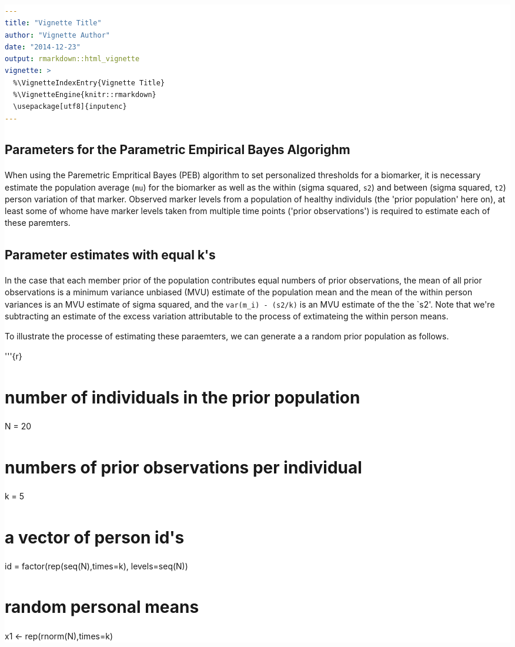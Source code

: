 ```yaml
---
title: "Vignette Title"
author: "Vignette Author"
date: "2014-12-23"
output: rmarkdown::html_vignette
vignette: >
  %\VignetteIndexEntry{Vignette Title}
  %\VignetteEngine{knitr::rmarkdown}
  \usepackage[utf8]{inputenc}
---
```


## Parameters for the Parametric Empirical Bayes Algorighm 

When using the Paremetric Empritical Bayes (PEB) algorithm to set personalized
thresholds for a biomarker, it is necessary estimate the population average
(`mu`) for the biomarker as well as the within (sigma squared, `s2`) and between
(sigma squared, `t2`) person variation of that marker.  Observed marker levels
from a population of healthy individuls (the 'prior population' here on), at
least some of whome have marker levels taken from multiple time points ('prior
observations') is required to estimate each of these paremters.

## Parameter estimates with equal k's 

In the case that each member prior of the population contributes equal numbers
of prior observations, the mean of all prior observations is a minimum variance
unbiased (MVU) estimate of the population mean and the mean of the within person
variances is an MVU estimate of sigma squared, and the `var(m_i) - (s2/k)` is
an MVU estimate of the the `s2'.  Note that we're subtracting
an estimate of the excess variation attributable to the process of extimateing
the within person means.

To illustrate the processe of estimating these paraemters, we can generate a
a random prior population as follows.

'''{r}
# number of individuals in the prior population
N = 20 

# numbers of prior observations per individual
k = 5 

# a vector of person id's
id = factor(rep(seq(N),times=k), levels=seq(N))

# random personal means
x1 <- rep(rnorm(N),times=k)
